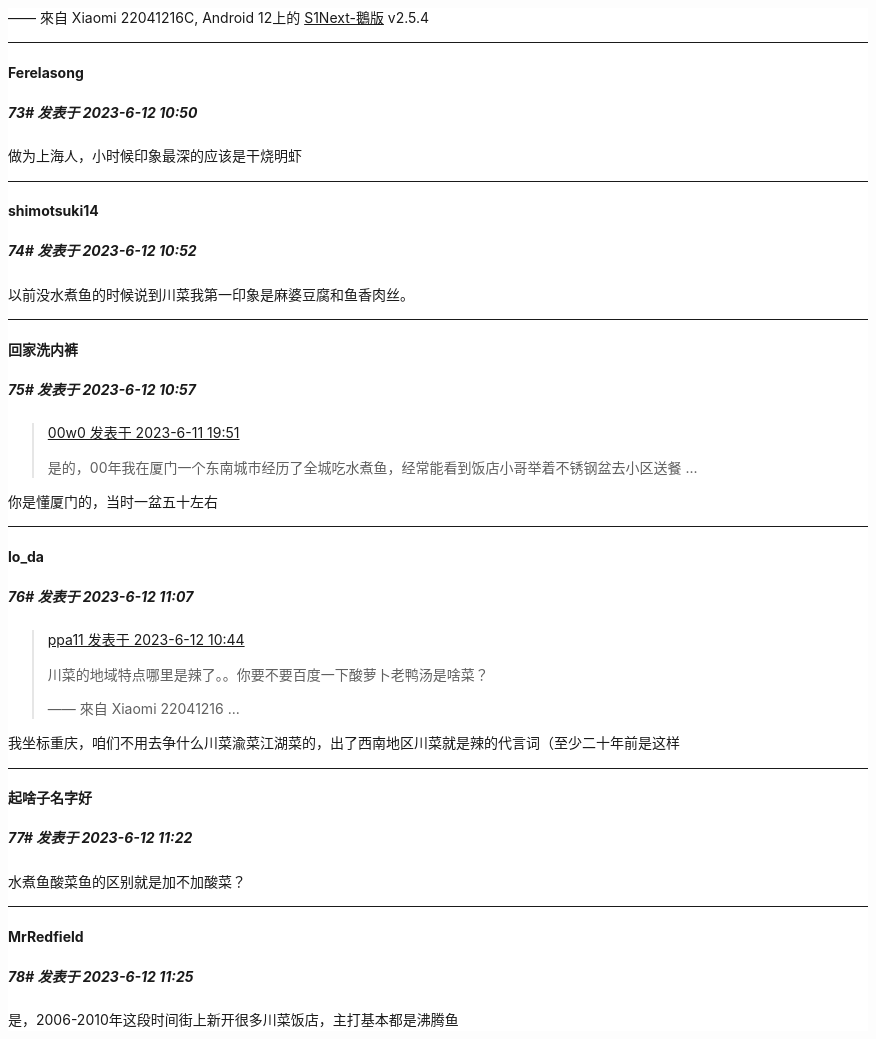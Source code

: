 —— 來自 Xiaomi 22041216C, Android 12上的 [S1Next-鵝版](https://github.com/ykrank/S1-Next/releases) v2.5.4

*****

####  Ferelasong  
##### 73#       发表于 2023-6-12 10:50

做为上海人，小时候印象最深的应该是干烧明虾

*****

####  shimotsuki14  
##### 74#       发表于 2023-6-12 10:52

以前没水煮鱼的时候说到川菜我第一印象是麻婆豆腐和鱼香肉丝。


*****

####  回家洗内裤  
##### 75#       发表于 2023-6-12 10:57

<blockquote><a href="httphttps://bbs.saraba1st.com/2b/forum.php?mod=redirect&amp;goto=findpost&amp;pid=61236230&amp;ptid=2139501" target="_blank">00w0 发表于 2023-6-11 19:51</a>

是的，00年我在厦门一个东南城市经历了全城吃水煮鱼，经常能看到饭店小哥举着不锈钢盆去小区送餐 ...</blockquote>
你是懂厦门的，当时一盆五十左右


*****

####  lo_da  
##### 76#       发表于 2023-6-12 11:07

<blockquote><a href="httphttps://bbs.saraba1st.com/2b/forum.php?mod=redirect&amp;goto=findpost&amp;pid=61246520&amp;ptid=2139501" target="_blank">ppa11 发表于 2023-6-12 10:44</a>

川菜的地域特点哪里是辣了。。你要不要百度一下酸萝卜老鸭汤是啥菜？

—— 來自 Xiaomi 22041216 ...</blockquote>
我坐标重庆，咱们不用去争什么川菜渝菜江湖菜的，出了西南地区川菜就是辣的代言词（至少二十年前是这样


*****

####  起啥子名字好  
##### 77#       发表于 2023-6-12 11:22

水煮鱼酸菜鱼的区别就是加不加酸菜？


*****

####  MrRedfield  
##### 78#       发表于 2023-6-12 11:25

是，2006-2010年这段时间街上新开很多川菜饭店，主打基本都是沸腾鱼
